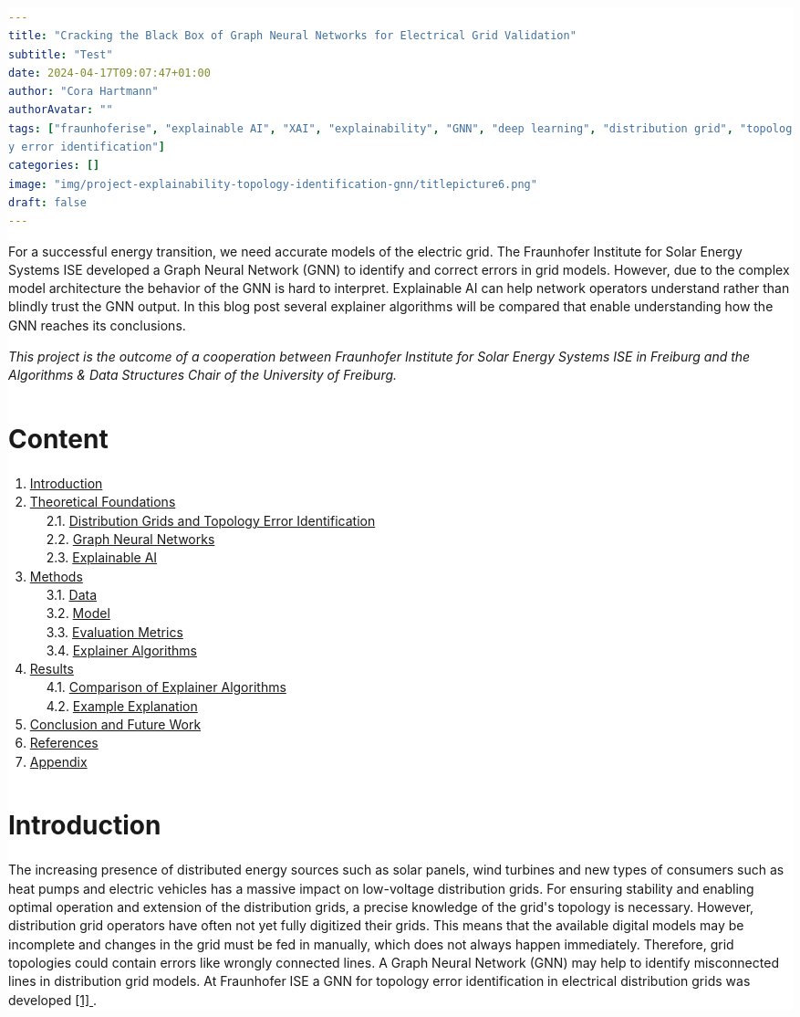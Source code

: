 ```yaml
---
title: "Cracking the Black Box of Graph Neural Networks for Electrical Grid Validation"
subtitle: "Test"
date: 2024-04-17T09:07:47+01:00
author: "Cora Hartmann"
authorAvatar: ""
tags: ["fraunhoferise", "explainable AI", "XAI", "explainability", "GNN", "deep learning", "distribution grid", "topology error identification"]
categories: []
image: "img/project-explainability-topology-identification-gnn/titlepicture6.png"
draft: false
---
```

For a successful energy transition, we need accurate models of the electric grid. The Fraunhofer Institute for Solar Energy Systems ISE developed a Graph Neural Network (GNN) to identify and correct errors in grid models.
However, due to the complex model architecture the behavior of the GNN is hard to interpret.
Explainable AI can help network operators understand rather than blindly trust the GNN output.
In this blog post several explainer algorithms will be compared that enable understanding how the GNN reaches its conclusions.


*This project is the outcome of a cooperation between Fraunhofer Institute for Solar Energy Systems ISE in Freiburg and the Algorithms & Data Structures Chair of the University of Freiburg.*

# Content
1. [Introduction](#introduction)
2. [Theoretical Foundations](#theoretical-foundations)
<br>&emsp; 2.1. [Distribution Grids and Topology Error Identification](#electricity-grids-and-topology-error-identification)
<br>&emsp; 2.2. [Graph Neural Networks](#graph-neural-networks)
<br>&emsp; 2.3. [Explainable AI](#explainable-ai)
3. [Methods](#methods)
<br>&emsp; 3.1. [Data](#data)
<br>&emsp; 3.2. [Model](#model)
<br>&emsp; 3.3. [Evaluation Metrics](#evaluation-metrics)
<br>&emsp; 3.4. [Explainer Algorithms](#explainer-algorithms)
4. [Results](#results)
<br>&emsp; 4.1. [Comparison of Explainer Algorithms](#comparison-of-explainer-algorithms)
<br>&emsp; 4.2. [Example Explanation](#example-explanation)
5. [Conclusion and Future Work](#conclusion-and-future-work)
6. [References](#references)
7. [Appendix](#appendix)

# Introduction
The increasing presence of distributed energy sources such as solar panels, wind turbines and new types of consumers such as heat pumps and electric vehicles has a massive impact on low-voltage distribution grids. For ensuring stability and enabling optimal operation and extension of the distribution grids, a precise knowledge of the grid's topology is necessary. However, distribution grid operators have often not yet fully digitized their grids. This means that the available digital models may be incomplete and changes in the grid must be fed in manually, which does not always happen immediately. Therefore, grid topologies could contain errors like wrongly connected lines. A Graph Neural Network (GNN) may help to identify misconnected lines in distribution grid models. At Fraunhofer ISE a GNN for topology error identification in electrical distribution grids was developed <a href="#nolde22"> [1] </a>.
